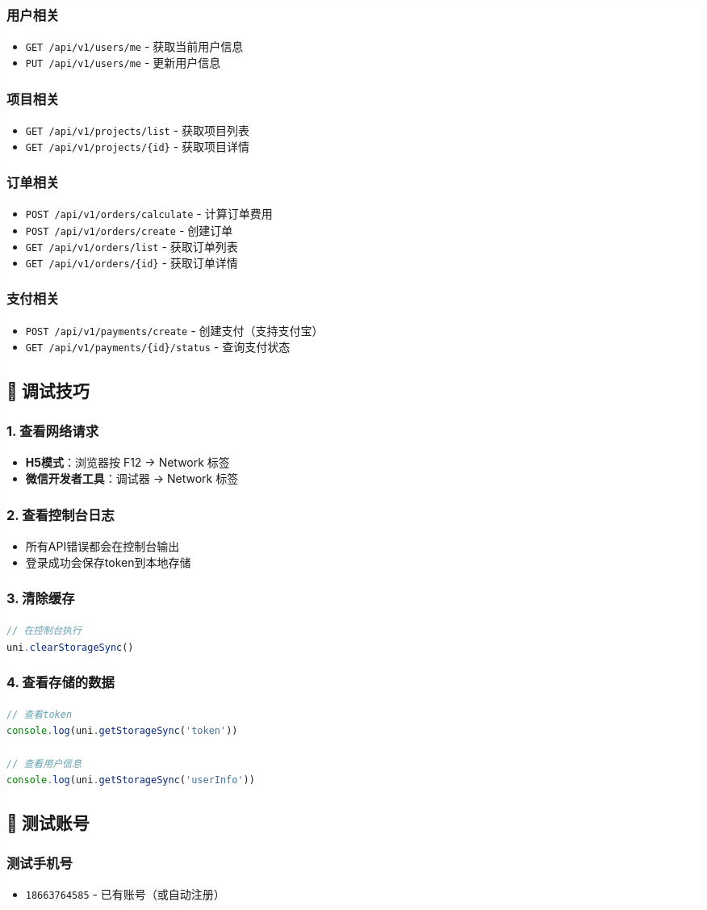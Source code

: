 ### 用户相关
- `GET /api/v1/users/me` - 获取当前用户信息
- `PUT /api/v1/users/me` - 更新用户信息

### 项目相关
- `GET /api/v1/projects/list` - 获取项目列表
- `GET /api/v1/projects/{id}` - 获取项目详情

### 订单相关
- `POST /api/v1/orders/calculate` - 计算订单费用
- `POST /api/v1/orders/create` - 创建订单
- `GET /api/v1/orders/list` - 获取订单列表
- `GET /api/v1/orders/{id}` - 获取订单详情

### 支付相关
- `POST /api/v1/payments/create` - 创建支付（支持支付宝）
- `GET /api/v1/payments/{id}/status` - 查询支付状态

## 🐛 调试技巧

### 1. 查看网络请求
- **H5模式**：浏览器按 F12 -> Network 标签
- **微信开发者工具**：调试器 -> Network 标签

### 2. 查看控制台日志
- 所有API错误都会在控制台输出
- 登录成功会保存token到本地存储

### 3. 清除缓存
```javascript
// 在控制台执行
uni.clearStorageSync()
```

### 4. 查看存储的数据
```javascript
// 查看token
console.log(uni.getStorageSync('token'))

// 查看用户信息
console.log(uni.getStorageSync('userInfo'))
```

## 📱 测试账号

### 测试手机号
- `18663764585` - 已有账号（或自动注册）

